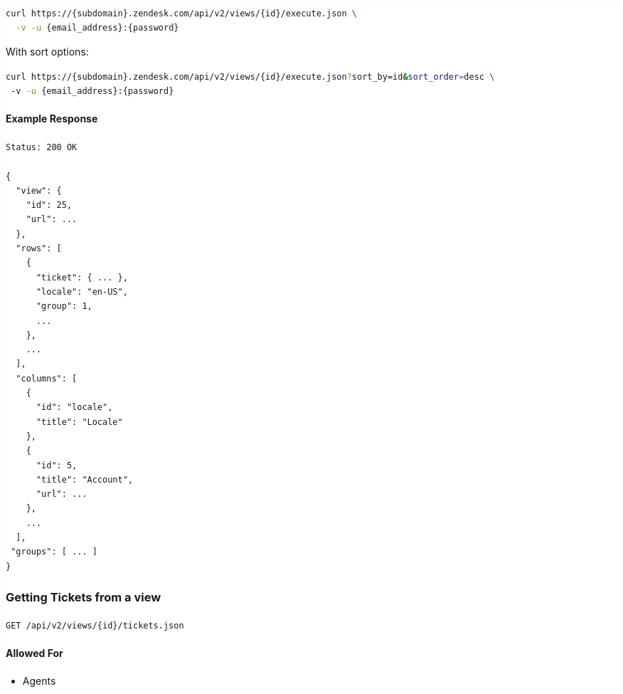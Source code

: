 ```bash
curl https://{subdomain}.zendesk.com/api/v2/views/{id}/execute.json \
  -v -u {email_address}:{password}
```

With sort options:

 ```bash
curl https://{subdomain}.zendesk.com/api/v2/views/{id}/execute.json?sort_by=id&sort_order=desc \
  -v -u {email_address}:{password}
```

#### Example Response

```http
Status: 200 OK

{
  "view": {
    "id": 25,
    "url": ...
  },
  "rows": [
    {
      "ticket": { ... },
      "locale": "en-US",
      "group": 1,
      ...
    },
    ...
  ],
  "columns": [
    {
      "id": "locale",
      "title": "Locale"
    },
    {
      "id": 5,
      "title": "Account",
      "url": ...
    },
    ...
  ],
 "groups": [ ... ]
}
```

### Getting Tickets from a view
`GET /api/v2/views/{id}/tickets.json`

#### Allowed For

 * Agents
